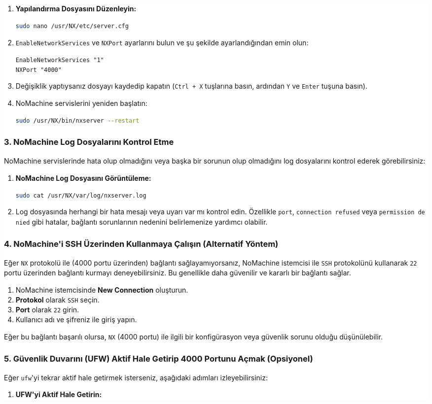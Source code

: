 1. **Yapılandırma Dosyasını Düzenleyin:**

    ```bash
    sudo nano /usr/NX/etc/server.cfg
    ```

2. `EnableNetworkServices` ve `NXPort` ayarlarını bulun ve şu şekilde ayarlandığından emin olun:

    ```
    EnableNetworkServices "1"
    NXPort "4000"
    ```

3. Değişiklik yaptıysanız dosyayı kaydedip kapatın (`Ctrl + X` tuşlarına basın, ardından `Y` ve `Enter` tuşuna basın).

4. NoMachine servislerini yeniden başlatın:

    ```bash
    sudo /usr/NX/bin/nxserver --restart
    ```

### 3. NoMachine Log Dosyalarını Kontrol Etme
NoMachine servislerinde hata olup olmadığını veya başka bir sorunun olup olmadığını log dosyalarını kontrol ederek görebilirsiniz:

1. **NoMachine Log Dosyasını Görüntüleme:**

    ```bash
    sudo cat /usr/NX/var/log/nxserver.log
    ```

2. Log dosyasında herhangi bir hata mesajı veya uyarı var mı kontrol edin. Özellikle `port`, `connection refused` veya `permission denied` gibi hatalar, bağlantı sorunlarının nedenini belirlemenize yardımcı olabilir.

### 4. NoMachine'i SSH Üzerinden Kullanmaya Çalışın (Alternatif Yöntem)

Eğer `NX` protokolü ile (4000 portu üzerinden) bağlantı sağlayamıyorsanız, NoMachine istemcisi ile `SSH` protokolünü kullanarak `22` portu üzerinden bağlantı kurmayı deneyebilirsiniz. Bu genellikle daha güvenilir ve kararlı bir bağlantı sağlar.

1. NoMachine istemcisinde **New Connection** oluşturun.
2. **Protokol** olarak `SSH` seçin.
3. **Port** olarak `22` girin.
4. Kullanıcı adı ve şifreniz ile giriş yapın.

Eğer bu bağlantı başarılı olursa, `NX` (4000 portu) ile ilgili bir konfigürasyon veya güvenlik sorunu olduğu düşünülebilir.

### 5. Güvenlik Duvarını (UFW) Aktif Hale Getirip 4000 Portunu Açmak (Opsiyonel)

Eğer `ufw`'yi tekrar aktif hale getirmek isterseniz, aşağıdaki adımları izleyebilirsiniz:

1. **UFW'yi Aktif Hale Getirin:**
